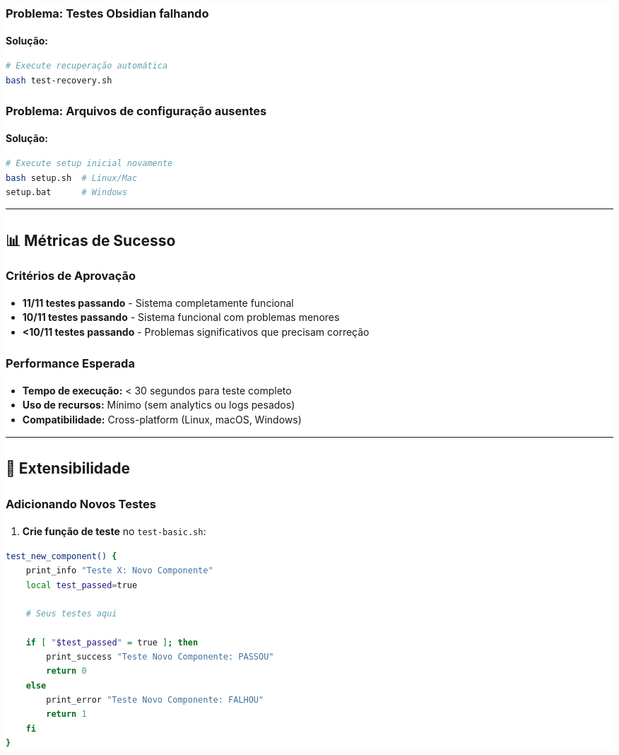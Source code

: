 ### Problema: Testes Obsidian falhando

**Solução:**
```bash
# Execute recuperação automática
bash test-recovery.sh
```

### Problema: Arquivos de configuração ausentes

**Solução:**
```bash
# Execute setup inicial novamente
bash setup.sh  # Linux/Mac
setup.bat      # Windows
```

---

## 📊 Métricas de Sucesso

### Critérios de Aprovação

- **11/11 testes passando** - Sistema completamente funcional
- **10/11 testes passando** - Sistema funcional com problemas menores
- **<10/11 testes passando** - Problemas significativos que precisam correção

### Performance Esperada

- **Tempo de execução:** < 30 segundos para teste completo
- **Uso de recursos:** Mínimo (sem analytics ou logs pesados)
- **Compatibilidade:** Cross-platform (Linux, macOS, Windows)

---

## 🔄 Extensibilidade

### Adicionando Novos Testes

1. **Crie função de teste** no `test-basic.sh`:
```bash
test_new_component() {
    print_info "Teste X: Novo Componente"
    local test_passed=true

    # Seus testes aqui

    if [ "$test_passed" = true ]; then
        print_success "Teste Novo Componente: PASSOU"
        return 0
    else
        print_error "Teste Novo Componente: FALHOU"
        return 1
    fi
}
```
